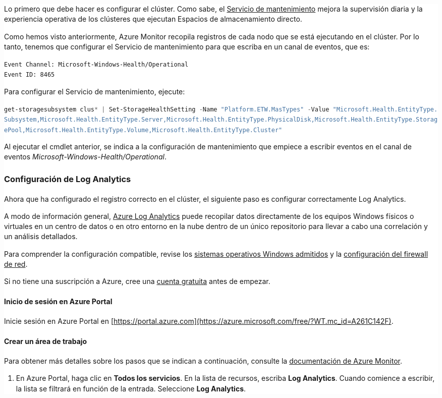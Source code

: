 Lo primero que debe hacer es configurar el clúster. Como sabe, el [Servicio de mantenimiento](/windows-server/failover-clustering/health-service-overview) mejora la supervisión diaria y la experiencia operativa de los clústeres que ejecutan Espacios de almacenamiento directo.

Como hemos visto anteriormente, Azure Monitor recopila registros de cada nodo que se está ejecutando en el clúster. Por lo tanto, tenemos que configurar el Servicio de mantenimiento para que escriba en un canal de eventos, que es:

```
Event Channel: Microsoft-Windows-Health/Operational
Event ID: 8465
```

Para configurar el Servicio de mantenimiento, ejecute:

```PowerShell
get-storagesubsystem clus* | Set-StorageHealthSetting -Name "Platform.ETW.MasTypes" -Value "Microsoft.Health.EntityType.Subsystem,Microsoft.Health.EntityType.Server,Microsoft.Health.EntityType.PhysicalDisk,Microsoft.Health.EntityType.StoragePool,Microsoft.Health.EntityType.Volume,Microsoft.Health.EntityType.Cluster"
```

Al ejecutar el cmdlet anterior, se indica a la configuración de mantenimiento que empiece a escribir eventos en el canal de eventos *Microsoft-Windows-Health/Operational*.

### <a name="configure-log-analytics"></a>Configuración de Log Analytics

Ahora que ha configurado el registro correcto en el clúster, el siguiente paso es configurar correctamente Log Analytics.

A modo de información general, [Azure Log Analytics](/azure/azure-monitor/platform/agent-windows) puede recopilar datos directamente de los equipos Windows físicos o virtuales en un centro de datos o en otro entorno en la nube dentro de un único repositorio para llevar a cabo una correlación y un análisis detallados.

Para comprender la configuración compatible, revise los [sistemas operativos Windows admitidos](/azure/azure-monitor/platform/log-analytics-agent#supported-windows-operating-systems) y la [configuración del firewall de red](/azure/azure-monitor/platform/log-analytics-agent#network-firewall-requirements).

Si no tiene una suscripción a Azure, cree una [cuenta gratuita](https://azure.microsoft.com/free/?WT.mc_id=A261C142F) antes de empezar.

#### <a name="login-in-to-azure-portal"></a>Inicio de sesión en Azure Portal

Inicie sesión en Azure Portal en [https://portal.azure.com](https://azure.microsoft.com/free/?WT.mc_id=A261C142F).

#### <a name="create-a-workspace"></a>Crear un área de trabajo

Para obtener más detalles sobre los pasos que se indican a continuación, consulte la [documentación de Azure Monitor](/azure/azure-monitor/learn/quick-collect-windows-computer).

1. En Azure Portal, haga clic en **Todos los servicios**. En la lista de recursos, escriba **Log Analytics**. Cuando comience a escribir, la lista se filtrará en función de la entrada. Seleccione **Log Analytics**.
